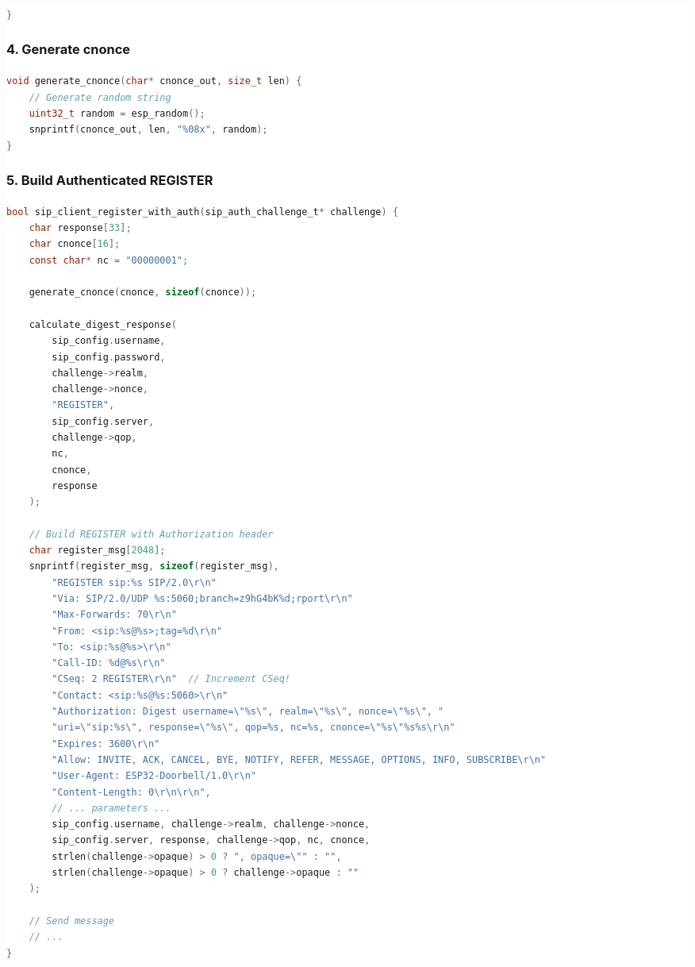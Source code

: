 ```c
}
```

### 4. Generate cnonce

```c
void generate_cnonce(char* cnonce_out, size_t len) {
    // Generate random string
    uint32_t random = esp_random();
    snprintf(cnonce_out, len, "%08x", random);
}
```

### 5. Build Authenticated REGISTER

```c
bool sip_client_register_with_auth(sip_auth_challenge_t* challenge) {
    char response[33];
    char cnonce[16];
    const char* nc = "00000001";
    
    generate_cnonce(cnonce, sizeof(cnonce));
    
    calculate_digest_response(
        sip_config.username,
        sip_config.password,
        challenge->realm,
        challenge->nonce,
        "REGISTER",
        sip_config.server,
        challenge->qop,
        nc,
        cnonce,
        response
    );
    
    // Build REGISTER with Authorization header
    char register_msg[2048];
    snprintf(register_msg, sizeof(register_msg),
        "REGISTER sip:%s SIP/2.0\r\n"
        "Via: SIP/2.0/UDP %s:5060;branch=z9hG4bK%d;rport\r\n"
        "Max-Forwards: 70\r\n"
        "From: <sip:%s@%s>;tag=%d\r\n"
        "To: <sip:%s@%s>\r\n"
        "Call-ID: %d@%s\r\n"
        "CSeq: 2 REGISTER\r\n"  // Increment CSeq!
        "Contact: <sip:%s@%s:5060>\r\n"
        "Authorization: Digest username=\"%s\", realm=\"%s\", nonce=\"%s\", "
        "uri=\"sip:%s\", response=\"%s\", qop=%s, nc=%s, cnonce=\"%s\"%s%s\r\n"
        "Expires: 3600\r\n"
        "Allow: INVITE, ACK, CANCEL, BYE, NOTIFY, REFER, MESSAGE, OPTIONS, INFO, SUBSCRIBE\r\n"
        "User-Agent: ESP32-Doorbell/1.0\r\n"
        "Content-Length: 0\r\n\r\n",
        // ... parameters ...
        sip_config.username, challenge->realm, challenge->nonce,
        sip_config.server, response, challenge->qop, nc, cnonce,
        strlen(challenge->opaque) > 0 ? ", opaque=\"" : "",
        strlen(challenge->opaque) > 0 ? challenge->opaque : ""
    );
    
    // Send message
    // ...
}
```
